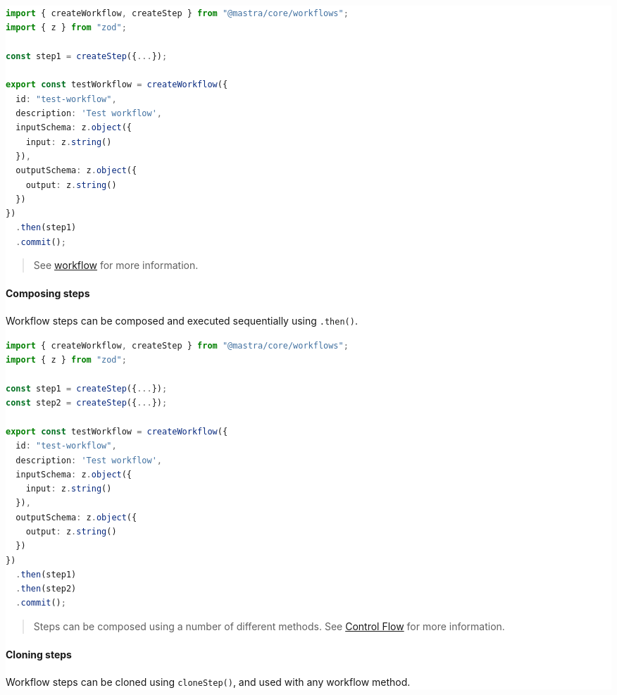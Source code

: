 ```typescript {6,17} filename="src/mastra/workflows/test-workflow.ts" showLineNumbers copy
import { createWorkflow, createStep } from "@mastra/core/workflows";
import { z } from "zod";

const step1 = createStep({...});

export const testWorkflow = createWorkflow({
  id: "test-workflow",
  description: 'Test workflow',
  inputSchema: z.object({
    input: z.string()
  }),
  outputSchema: z.object({
    output: z.string()
  })
})
  .then(step1)
  .commit();
```

> See [workflow](/reference/workflows/workflow) for more information.

#### Composing steps

Workflow steps can be composed and executed sequentially using `.then()`.

```typescript {17,18} filename="src/mastra/workflows/test-workflow.ts" showLineNumbers copy
import { createWorkflow, createStep } from "@mastra/core/workflows";
import { z } from "zod";

const step1 = createStep({...});
const step2 = createStep({...});

export const testWorkflow = createWorkflow({
  id: "test-workflow",
  description: 'Test workflow',
  inputSchema: z.object({
    input: z.string()
  }),
  outputSchema: z.object({
    output: z.string()
  })
})
  .then(step1)
  .then(step2)
  .commit();
```

> Steps can be composed using a number of different methods. See [Control Flow](/docs/workflows/control-flow)  for more information.

#### Cloning steps

Workflow steps can be cloned using `cloneStep()`, and used with any workflow method.

